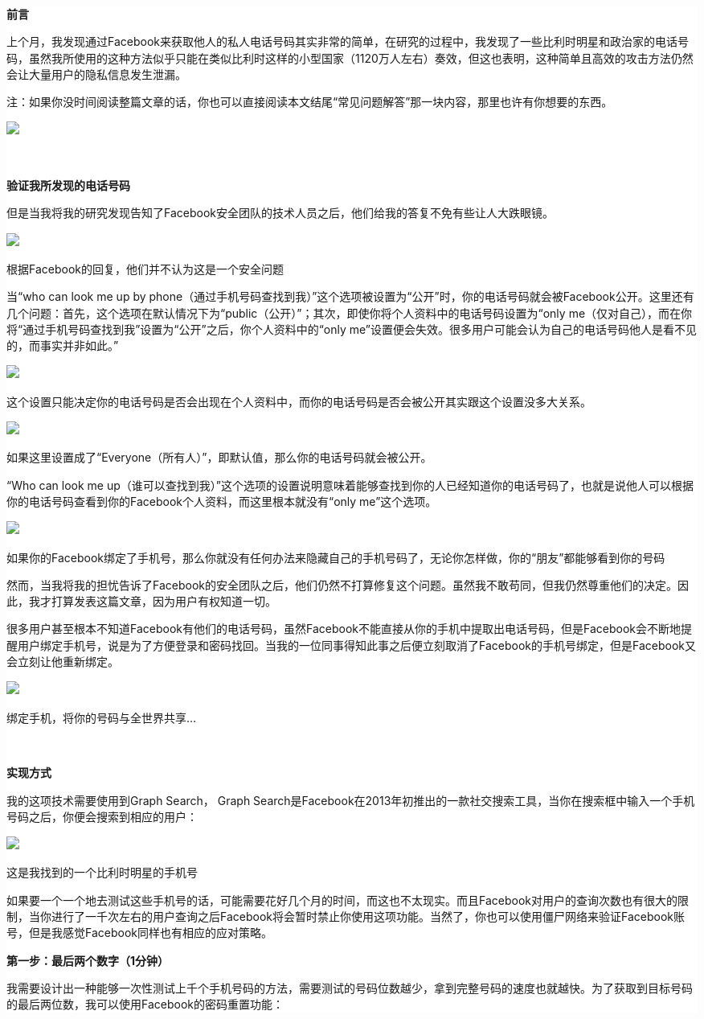 **前言**

上个月，我发现通过Facebook来获取他人的私人电话号码其实非常的简单，在研究的过程中，我发现了一些比利时明星和政治家的电话号码，虽然我所使用的这种方法似乎只能在类似比利时这样的小型国家（1120万人左右）奏效，但这也表明，这种简单且高效的攻击方法仍然会让大量用户的隐私信息发生泄漏。

注：如果你没时间阅读整篇文章的话，你也可以直接阅读本文结尾“常见问题解答”那一块内容，那里也许有你想要的东西。

[![](./img/85555/AAffA0nNPuCLAAAAAElFTkSuQmCC)](https://p2.ssl.qhimg.com/t01a8f90dfd5476e501.png)

<br>

**验证我所发现的电话号码**

但是当我将我的研究发现告知了Facebook安全团队的技术人员之后，他们给我的答复不免有些让人大跌眼镜。

[![](./img/85555/AAffA0nNPuCLAAAAAElFTkSuQmCC)](https://p2.ssl.qhimg.com/t01e35703a48f4611ce.png)

根据Facebook的回复，他们并不认为这是一个安全问题

当“who can look me up by phone（通过手机号码查找到我）”这个选项被设置为“公开”时，你的电话号码就会被Facebook公开。这里还有几个问题：首先，这个选项在默认情况下为“public（公开）”；其次，即使你将个人资料中的电话号码设置为“only me（仅对自己），而在你将“通过手机号码查找到我”设置为“公开”之后，你个人资料中的“only me”设置便会失效。很多用户可能会认为自己的电话号码他人是看不见的，而事实并非如此。”

[![](./img/85555/AAffA0nNPuCLAAAAAElFTkSuQmCC)](https://p3.ssl.qhimg.com/t013b6c11bfa06ce87c.png)

这个设置只能决定你的电话号码是否会出现在个人资料中，而你的电话号码是否会被公开其实跟这个设置没多大关系。

[![](./img/85555/AAffA0nNPuCLAAAAAElFTkSuQmCC)](https://p1.ssl.qhimg.com/t01af267c64c21fde71.png)

如果这里设置成了“Everyone（所有人）”，即默认值，那么你的电话号码就会被公开。

“Who can look me up（谁可以查找到我）”这个选项的设置说明意味着能够查找到你的人已经知道你的电话号码了，也就是说他人可以根据你的电话号码查看到你的Facebook个人资料，而这里根本就没有“only me”这个选项。

[![](./img/85555/AAffA0nNPuCLAAAAAElFTkSuQmCC)](https://p5.ssl.qhimg.com/t019b2c87749a217c1f.png)

如果你的Facebook绑定了手机号，那么你就没有任何办法来隐藏自己的手机号码了，无论你怎样做，你的“朋友”都能够看到你的号码

然而，当我将我的担忧告诉了Facebook的安全团队之后，他们仍然不打算修复这个问题。虽然我不敢苟同，但我仍然尊重他们的决定。因此，我才打算发表这篇文章，因为用户有权知道一切。

很多用户甚至根本不知道Facebook有他们的电话号码，虽然Facebook不能直接从你的手机中提取出电话号码，但是Facebook会不断地提醒用户绑定手机号，说是为了方便登录和密码找回。当我的一位同事得知此事之后便立刻取消了Facebook的手机号绑定，但是Facebook又会立刻让他重新绑定。

[![](./img/85555/AAffA0nNPuCLAAAAAElFTkSuQmCC)](https://p2.ssl.qhimg.com/t019fe9e4c6e8ad7a17.png)

绑定手机，将你的号码与全世界共享…

<br>

**实现方式**

我的这项技术需要使用到Graph Search， Graph Search是Facebook在2013年初推出的一款社交搜索工具，当你在搜索框中输入一个手机号码之后，你便会搜索到相应的用户：

[![](./img/85555/AAffA0nNPuCLAAAAAElFTkSuQmCC)](https://p1.ssl.qhimg.com/t01d4681ec750b60850.png)

这是我找到的一个比利时明星的手机号

如果要一个一个地去测试这些手机号的话，可能需要花好几个月的时间，而这也不太现实。而且Facebook对用户的查询次数也有很大的限制，当你进行了一千次左右的用户查询之后Facebook将会暂时禁止你使用这项功能。当然了，你也可以使用僵尸网络来验证Facebook账号，但是我感觉Facebook同样也有相应的应对策略。

**第一步：最后两个数字（1分钟）**

我需要设计出一种能够一次性测试上千个手机号码的方法，需要测试的号码位数越少，拿到完整号码的速度也就越快。为了获取到目标号码的最后两位数，我可以使用Facebook的密码重置功能：
